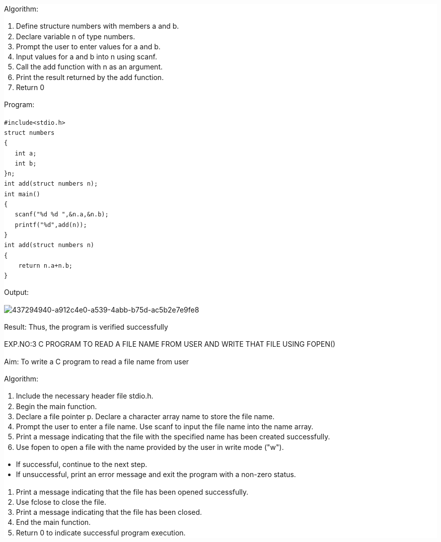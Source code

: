 Algorithm:
1.	Define structure numbers with members a and b.
2.	Declare variable n of type numbers.
3.	Prompt the user to enter values for a and b.
4.	Input values for a and b into n using scanf.
5.	Call the add function with n as an argument.
6.	Print the result returned by the add function.
7.	Return 0
 
Program:
```
#include<stdio.h>
struct numbers
{
   int a;
   int b;
}n;
int add(struct numbers n);
int main()
{
   scanf("%d %d ",&n.a,&n.b);
   printf("%d",add(n));
}
int add(struct numbers n)
{
    return n.a+n.b;
}

```



Output:

![437294940-a912c4e0-a539-4abb-b75d-ac5b2e7e9fe8](https://github.com/user-attachments/assets/3b8bd859-e9e0-4299-be18-8a6dd1d5e41b)




Result:
Thus, the program is verified successfully


 
EXP.NO:3 C PROGRAM TO READ A FILE NAME FROM USER AND WRITE THAT FILE USING FOPEN()

Aim:
To write a C program to read a file name from user

Algorithm:
1.	Include the necessary header file stdio.h.
2.	Begin the main function.
3.	Declare a file pointer p.
Declare a character array name to store the file name.
4.	Prompt the user to enter a file name.
Use scanf to input the file name into the name array.
5.	Print a message indicating that the file with the specified name has been created successfully.
6.	Use fopen to open a file with the name provided by the user in write mode ("w").
-	If successful, continue to the next step.
-	If unsuccessful, print an error message and exit the program with a non-zero status.
1.	Print a message indicating that the file has been opened successfully.
2.	Use fclose to close the file.
3.	Print a message indicating that the file has been closed.
4.	End the main function.
5.	Return 0 to indicate successful program execution.
 